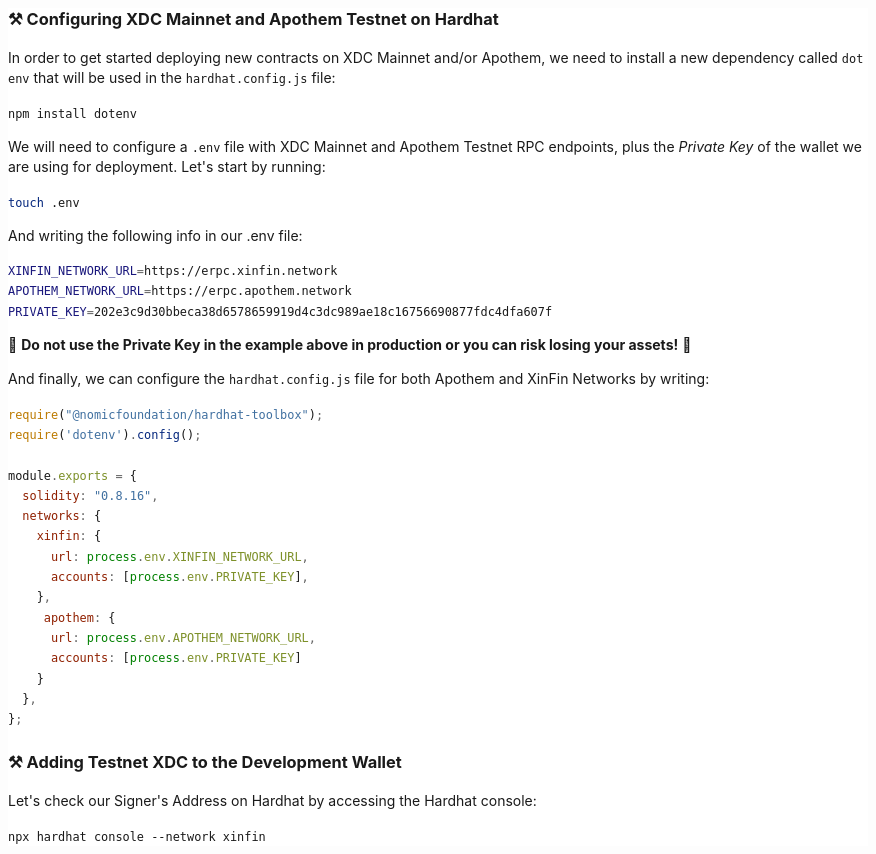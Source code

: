 ### ⚒ Configuring XDC Mainnet and Apothem Testnet on Hardhat

In order to get started deploying new contracts on XDC Mainnet and/or Apothem, we need to install a new dependency called `dotenv` that will be used in the `hardhat.config.js` file:

```bash
npm install dotenv
```

We will need to configure a `.env` file with XDC Mainnet and Apothem Testnet RPC endpoints, plus the _Private Key_ of the wallet we are using for deployment. Let's start by running:

```bash
touch .env
```

And writing the following info in our .env file:

```bash
XINFIN_NETWORK_URL=https://erpc.xinfin.network
APOTHEM_NETWORK_URL=https://erpc.apothem.network
PRIVATE_KEY=202e3c9d30bbeca38d6578659919d4c3dc989ae18c16756690877fdc4dfa607f
```

🚨 **Do not use the Private Key in the example above in production or you can risk losing your assets!** 🚨

And finally, we can configure the `hardhat.config.js` file for both Apothem and XinFin Networks by writing:

```jsx
require("@nomicfoundation/hardhat-toolbox");
require('dotenv').config();

module.exports = {
  solidity: "0.8.16",
  networks: {
    xinfin: {
      url: process.env.XINFIN_NETWORK_URL,
      accounts: [process.env.PRIVATE_KEY],
    },
     apothem: {
      url: process.env.APOTHEM_NETWORK_URL,
      accounts: [process.env.PRIVATE_KEY]
    }
  },
};
```

### ⚒ Adding Testnet XDC to the Development Wallet

Let's check our Signer's Address on Hardhat by accessing the Hardhat console:

```
npx hardhat console --network xinfin
```
